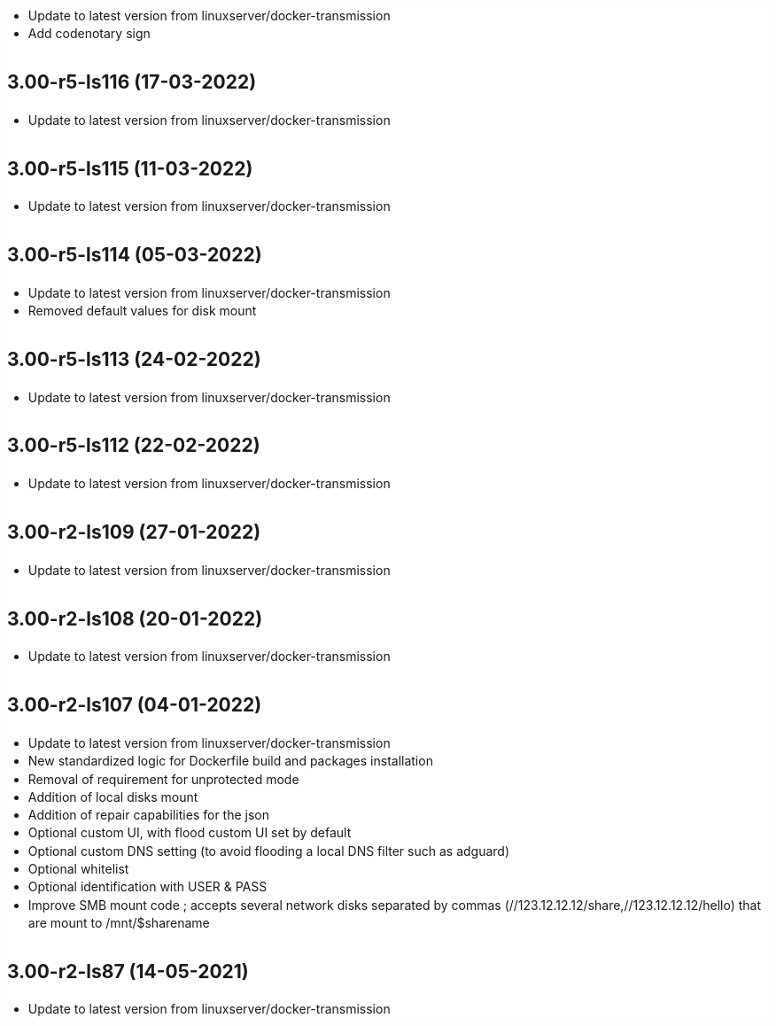 - Update to latest version from linuxserver/docker-transmission
- Add codenotary sign

## 3.00-r5-ls116 (17-03-2022)

- Update to latest version from linuxserver/docker-transmission

## 3.00-r5-ls115 (11-03-2022)

- Update to latest version from linuxserver/docker-transmission

## 3.00-r5-ls114 (05-03-2022)

- Update to latest version from linuxserver/docker-transmission
- Removed default values for disk mount

## 3.00-r5-ls113 (24-02-2022)

- Update to latest version from linuxserver/docker-transmission

## 3.00-r5-ls112 (22-02-2022)

- Update to latest version from linuxserver/docker-transmission

## 3.00-r2-ls109 (27-01-2022)

- Update to latest version from linuxserver/docker-transmission

## 3.00-r2-ls108 (20-01-2022)

- Update to latest version from linuxserver/docker-transmission

## 3.00-r2-ls107 (04-01-2022)

- Update to latest version from linuxserver/docker-transmission
- New standardized logic for Dockerfile build and packages installation
- Removal of requirement for unprotected mode
- Addition of local disks mount
- Addition of repair capabilities for the json
- Optional custom UI, with flood custom UI set by default
- Optional custom DNS setting (to avoid flooding a local DNS filter such as adguard)
- Optional whitelist
- Optional identification with USER & PASS
- Improve SMB mount code ; accepts several network disks separated by commas (//123.12.12.12/share,//123.12.12.12/hello) that are mount to /mnt/$sharename

## 3.00-r2-ls87 (14-05-2021)

- Update to latest version from linuxserver/docker-transmission
